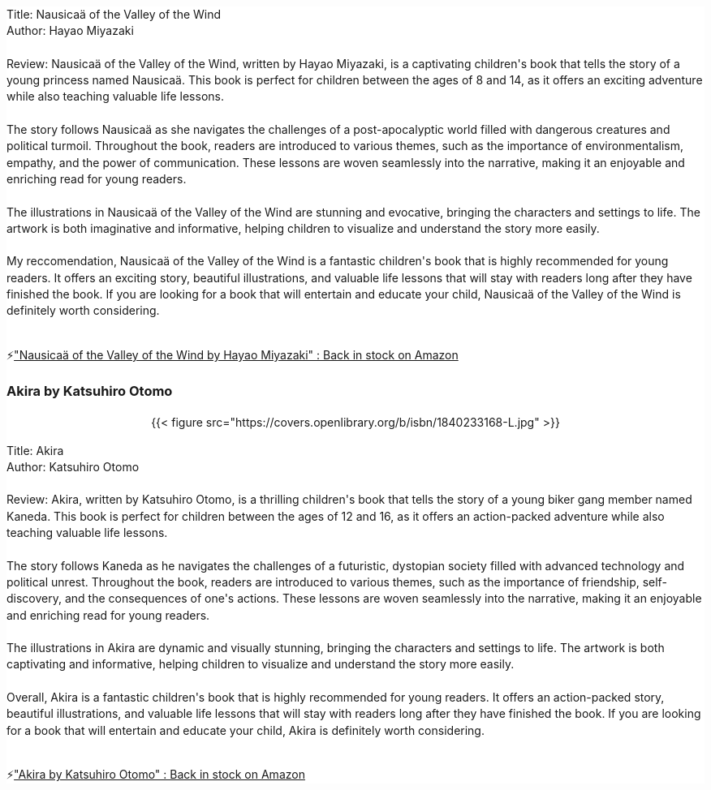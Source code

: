 Title: Nausicaä of the Valley of the Wind</br>
Author: Hayao Miyazaki</br></br>
Review: Nausicaä of the Valley of the Wind, written by Hayao Miyazaki, is a captivating children's book that tells the story of a young princess named Nausicaä. This book is perfect for children between the ages of 8 and 14, as it offers an exciting adventure while also teaching valuable life lessons.</br></br>
The story follows Nausicaä as she navigates the challenges of a post-apocalyptic world filled with dangerous creatures and political turmoil. Throughout the book, readers are introduced to various themes, such as the importance of environmentalism, empathy, and the power of communication. These lessons are woven seamlessly into the narrative, making it an enjoyable and enriching read for young readers.</br></br>
The illustrations in Nausicaä of the Valley of the Wind are stunning and evocative, bringing the characters and settings to life. The artwork is both imaginative and informative, helping children to visualize and understand the story more easily.</br></br>
My reccomendation, Nausicaä of the Valley of the Wind is a fantastic children's book that is highly recommended for young readers. It offers an exciting story, beautiful illustrations, and valuable life lessons that will stay with readers long after they have finished the book. If you are looking for a book that will entertain and educate your child, Nausicaä of the Valley of the Wind is definitely worth considering.</br></br>

<p>⚡<a id="aflink" href="https://www.amazon.com/gp/search?ie=UTF8&tag=klayu00-20&linkCode=ur2&linkId=6639bed89a8ad8dd2705e40644eb43d3&camp=1789&creative=9325&index=books&keywords=Nausicaä of the Valley of the Wind by Hayao Miyazaki" class="one" target="_blank" title='"Nausicaä of the Valley of the Wind by Hayao Miyazaki" : Back in stock on Amazon'>"Nausicaä of the Valley of the Wind by Hayao Miyazaki" : Back in stock on Amazon</a></p>

### Akira by Katsuhiro Otomo
<center>
{{< figure src="https://covers.openlibrary.org/b/isbn/1840233168-L.jpg" >}}
</center>

Title: Akira</br>
Author: Katsuhiro Otomo</br></br>
Review: Akira, written by Katsuhiro Otomo, is a thrilling children's book that tells the story of a young biker gang member named Kaneda. This book is perfect for children between the ages of 12 and 16, as it offers an action-packed adventure while also teaching valuable life lessons.</br></br>
The story follows Kaneda as he navigates the challenges of a futuristic, dystopian society filled with advanced technology and political unrest. Throughout the book, readers are introduced to various themes, such as the importance of friendship, self-discovery, and the consequences of one's actions. These lessons are woven seamlessly into the narrative, making it an enjoyable and enriching read for young readers.</br></br>
The illustrations in Akira are dynamic and visually stunning, bringing the characters and settings to life. The artwork is both captivating and informative, helping children to visualize and understand the story more easily.</br></br>
Overall, Akira is a fantastic children's book that is highly recommended for young readers. It offers an action-packed story, beautiful illustrations, and valuable life lessons that will stay with readers long after they have finished the book. If you are looking for a book that will entertain and educate your child, Akira is definitely worth considering.</br></br>

<p>⚡<a id="aflink" href="https://www.amazon.com/gp/search?ie=UTF8&tag=klayu00-20&linkCode=ur2&linkId=6639bed89a8ad8dd2705e40644eb43d3&camp=1789&creative=9325&index=books&keywords=Akira by Katsuhiro Otomo" class="one" target="_blank" title='"Akira by Katsuhiro Otomo" : Back in stock on Amazon'>"Akira by Katsuhiro Otomo" : Back in stock on Amazon</a></p>
